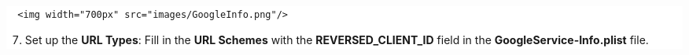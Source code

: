       <img width="700px" src="images/GoogleInfo.png"/>

      

7. Set up the **URL Types**: Fill in the **URL Schemes** with the **REVERSED_CLIENT_ID** field in the **GoogleService-Info.plist** file. 
